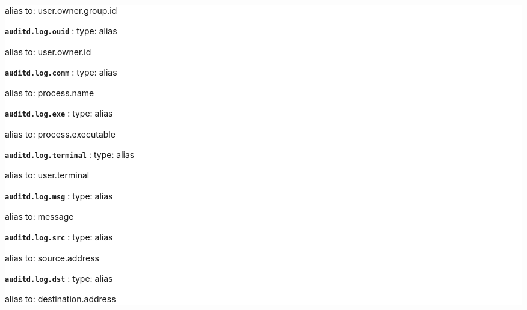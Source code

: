 alias to: user.owner.group.id


**`auditd.log.ouid`**
:   type: alias

alias to: user.owner.id


**`auditd.log.comm`**
:   type: alias

alias to: process.name


**`auditd.log.exe`**
:   type: alias

alias to: process.executable


**`auditd.log.terminal`**
:   type: alias

alias to: user.terminal


**`auditd.log.msg`**
:   type: alias

alias to: message


**`auditd.log.src`**
:   type: alias

alias to: source.address


**`auditd.log.dst`**
:   type: alias

alias to: destination.address


